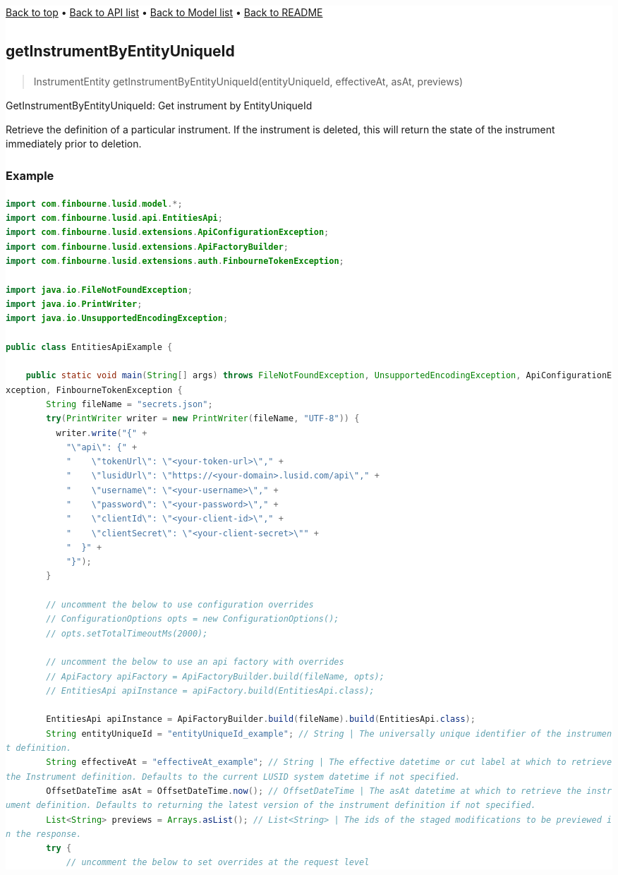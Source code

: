 [Back to top](#) &#8226; [Back to API list](../README.md#documentation-for-api-endpoints) &#8226; [Back to Model list](../README.md#documentation-for-models) &#8226; [Back to README](../README.md)


## getInstrumentByEntityUniqueId

> InstrumentEntity getInstrumentByEntityUniqueId(entityUniqueId, effectiveAt, asAt, previews)

GetInstrumentByEntityUniqueId: Get instrument by EntityUniqueId

Retrieve the definition of a particular instrument.  If the instrument is deleted, this will return the state of the instrument immediately prior to deletion.

### Example

```java
import com.finbourne.lusid.model.*;
import com.finbourne.lusid.api.EntitiesApi;
import com.finbourne.lusid.extensions.ApiConfigurationException;
import com.finbourne.lusid.extensions.ApiFactoryBuilder;
import com.finbourne.lusid.extensions.auth.FinbourneTokenException;

import java.io.FileNotFoundException;
import java.io.PrintWriter;
import java.io.UnsupportedEncodingException;

public class EntitiesApiExample {

    public static void main(String[] args) throws FileNotFoundException, UnsupportedEncodingException, ApiConfigurationException, FinbourneTokenException {
        String fileName = "secrets.json";
        try(PrintWriter writer = new PrintWriter(fileName, "UTF-8")) {
          writer.write("{" +
            "\"api\": {" +
            "    \"tokenUrl\": \"<your-token-url>\"," +
            "    \"lusidUrl\": \"https://<your-domain>.lusid.com/api\"," +
            "    \"username\": \"<your-username>\"," +
            "    \"password\": \"<your-password>\"," +
            "    \"clientId\": \"<your-client-id>\"," +
            "    \"clientSecret\": \"<your-client-secret>\"" +
            "  }" +
            "}");
        }

        // uncomment the below to use configuration overrides
        // ConfigurationOptions opts = new ConfigurationOptions();
        // opts.setTotalTimeoutMs(2000);
        
        // uncomment the below to use an api factory with overrides
        // ApiFactory apiFactory = ApiFactoryBuilder.build(fileName, opts);
        // EntitiesApi apiInstance = apiFactory.build(EntitiesApi.class);

        EntitiesApi apiInstance = ApiFactoryBuilder.build(fileName).build(EntitiesApi.class);
        String entityUniqueId = "entityUniqueId_example"; // String | The universally unique identifier of the instrument definition.
        String effectiveAt = "effectiveAt_example"; // String | The effective datetime or cut label at which to retrieve the Instrument definition. Defaults to the current LUSID system datetime if not specified.
        OffsetDateTime asAt = OffsetDateTime.now(); // OffsetDateTime | The asAt datetime at which to retrieve the instrument definition. Defaults to returning the latest version of the instrument definition if not specified.
        List<String> previews = Arrays.asList(); // List<String> | The ids of the staged modifications to be previewed in the response.
        try {
            // uncomment the below to set overrides at the request level
```